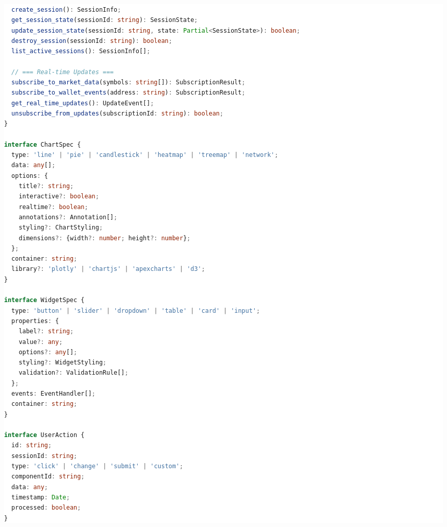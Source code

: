 ```typescript
  create_session(): SessionInfo;
  get_session_state(sessionId: string): SessionState;
  update_session_state(sessionId: string, state: Partial<SessionState>): boolean;
  destroy_session(sessionId: string): boolean;
  list_active_sessions(): SessionInfo[];
  
  // === Real-time Updates ===
  subscribe_to_market_data(symbols: string[]): SubscriptionResult;
  subscribe_to_wallet_events(address: string): SubscriptionResult;
  get_real_time_updates(): UpdateEvent[];
  unsubscribe_from_updates(subscriptionId: string): boolean;
}

interface ChartSpec {
  type: 'line' | 'pie' | 'candlestick' | 'heatmap' | 'treemap' | 'network';
  data: any[];
  options: {
    title?: string;
    interactive?: boolean;
    realtime?: boolean;
    annotations?: Annotation[];
    styling?: ChartStyling;
    dimensions?: {width?: number; height?: number};
  };
  container: string;
  library?: 'plotly' | 'chartjs' | 'apexcharts' | 'd3';
}

interface WidgetSpec {
  type: 'button' | 'slider' | 'dropdown' | 'table' | 'card' | 'input';
  properties: {
    label?: string;
    value?: any;
    options?: any[];
    styling?: WidgetStyling;
    validation?: ValidationRule[];
  };
  events: EventHandler[];
  container: string;
}

interface UserAction {
  id: string;
  sessionId: string;
  type: 'click' | 'change' | 'submit' | 'custom';
  componentId: string;
  data: any;
  timestamp: Date;
  processed: boolean;
}
```

